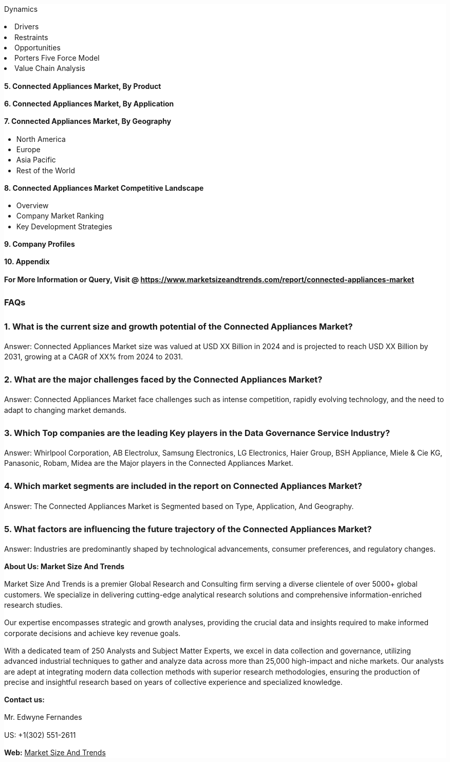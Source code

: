 Dynamics</span></li><li><span class="">Drivers</span></li><li><span class="">Restraints</span></li><li><span class="">Opportunities</span></li><li><span class="">Porters Five Force Model</span></li><li><span class="">Value Chain Analysis</span></li></ul></div><div class="" data-test-id=""><p><strong><span class="">5. Connected Appliances Market, By Product</span></strong></p></div><div class="" data-test-id=""><p><strong><span class="">6. Connected Appliances Market, By Application</span></strong></p></div><div class="" data-test-id=""><p><strong><span class="">7. Connected Appliances Market, By Geography</span></strong></p></div><div class="" data-test-id=""><ul><li><span class="">North America</span></li><li><span class="">Europe</span></li><li><span class="">Asia Pacific</span></li><li><span class="">Rest of the World</span></li></ul></div><div class="" data-test-id=""><p><strong><span class="">8. Connected Appliances Market Competitive Landscape</span></strong></p></div><div class="" data-test-id=""><ul><li><span class="">Overview</span></li><li><span class="">Company Market Ranking</span></li><li><span class="">Key Development Strategies</span></li></ul></div><div class="" data-test-id=""><p><strong><span class="">9. Company Profiles</span></strong></p></div><div class="" data-test-id=""><p><strong><span class="">10. Appendix</span></strong></p></div><div class="" data-test-id=""><p><strong><span class="">For More Information or Query, Visit @ <a href="https://www.marketsizeandtrends.com/report/connected-appliances-market" target="_blank">https://www.marketsizeandtrends.com/report/connected-appliances-market</a></span></strong></p></div><div class="" data-test-id=""><div class="article-main__content" data-test-id="publishing-text-block"><h3><strong><span class="">FAQs</span></strong></h3></div><div class="article-main__content" data-test-id="publishing-text-block"><h3><span class="">1. What is the current size and growth potential of the Connected Appliances Market?</span></h3></div><div class="article-main__content" data-test-id="publishing-text-block"><p><span class="font-[700]">Answer</span><span class="">: Connected Appliances Market size was valued at USD XX Billion in 2024 and is projected to reach USD XX Billion by 2031, growing at a CAGR of XX% from 2024 to 2031.</span></p></div><div class="article-main__content" data-test-id="publishing-text-block"><h3><span class="">2. What are the major challenges faced by the Connected Appliances Market?</span></h3></div><div class="article-main__content" data-test-id="publishing-text-block"><p><span class="font-[700]">Answer</span><span class="">: Connected Appliances Market face challenges such as intense competition, rapidly evolving technology, and the need to adapt to changing market demands.</span></p></div><div class="article-main__content" data-test-id="publishing-text-block"><h3><span class="">3. Which Top companies are the leading Key players in the Data Governance Service Industry?</span></h3></div><div class="article-main__content" data-test-id="publishing-text-block"><p><span class="font-[700]">Answer</span><span class="">: Whirlpool Corporation, AB Electrolux, Samsung Electronics, LG Electronics, Haier Group, BSH Appliance, Miele & Cie KG, Panasonic, Robam, Midea are the Major players in the Connected Appliances Market.</span></p></div><div class="article-main__content" data-test-id="publishing-text-block"><h3><span class="">4. Which market segments are included in the report on Connected Appliances Market?</span></h3></div><div class="article-main__content" data-test-id="publishing-text-block"><p><span class="font-[700]">Answer</span><span class="">: The Connected Appliances Market is Segmented based on Type, Application, And Geography.</span></p></div><div class="article-main__content" data-test-id="publishing-text-block"><h3><span class="">5. What factors are influencing the future trajectory of the Connected Appliances Market?</span></h3></div><div class="article-main__content" data-test-id="publishing-text-block"><p><span class="font-[700]">Answer:</span><span class="">&nbsp;Industries are predominantly shaped by technological advancements, consumer preferences, and regulatory changes.</span></p></div><p><strong><span class="">About Us: Market Size And Trends</span></strong></p></div><div class="" data-test-id=""><p><span class="">Market Size And Trends is a premier Global Research and Consulting firm serving a diverse clientele of over 5000+ global customers. We specialize in delivering cutting-edge analytical research solutions and comprehensive information-enriched research studies.</span></p></div><div class="" data-test-id=""><p><span class="">Our expertise encompasses strategic and growth analyses, providing the crucial data and insights required to make informed corporate decisions and achieve key revenue goals.</span></p></div><div class="" data-test-id=""><p><span class="">With a dedicated team of 250 Analysts and Subject Matter Experts, we excel in data collection and governance, utilizing advanced industrial techniques to gather and analyze data across more than 25,000 high-impact and niche markets. Our analysts are adept at integrating modern data collection methods with superior research methodologies, ensuring the production of precise and insightful research based on years of collective experience and specialized knowledge.</span></p></div><div class="" data-test-id=""><p><strong><span class="">Contact us:</span></strong></p></div><div class="" data-test-id=""><p><span class="">Mr. Edwyne Fernandes</span></p></div><div class="" data-test-id=""><p><span class="">US: +1(302) 551-2611<br /></span></p><p><span class=""><strong>Web:</strong> <a href="https://www.marketsizeandtrends.com/" target="_blank">Market Size And Trends</a></span></p></div>
